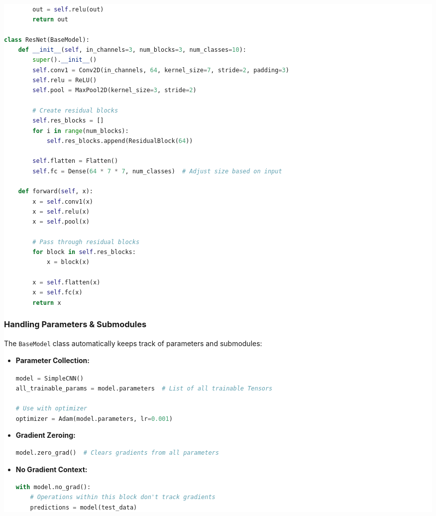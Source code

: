 ```python
        out = self.relu(out)
        return out

class ResNet(BaseModel):
    def __init__(self, in_channels=3, num_blocks=3, num_classes=10):
        super().__init__()
        self.conv1 = Conv2D(in_channels, 64, kernel_size=7, stride=2, padding=3)
        self.relu = ReLU()
        self.pool = MaxPool2D(kernel_size=3, stride=2)
        
        # Create residual blocks
        self.res_blocks = []
        for i in range(num_blocks):
            self.res_blocks.append(ResidualBlock(64))
            
        self.flatten = Flatten()
        self.fc = Dense(64 * 7 * 7, num_classes)  # Adjust size based on input
        
    def forward(self, x):
        x = self.conv1(x)
        x = self.relu(x)
        x = self.pool(x)
        
        # Pass through residual blocks
        for block in self.res_blocks:
            x = block(x)
            
        x = self.flatten(x)
        x = self.fc(x)
        return x
```

### Handling Parameters & Submodules <a name="handling-parameters-submodules"></a>

The `BaseModel` class automatically keeps track of parameters and submodules:

- **Parameter Collection:**
  ```python
  model = SimpleCNN()
  all_trainable_params = model.parameters  # List of all trainable Tensors
  
  # Use with optimizer
  optimizer = Adam(model.parameters, lr=0.001)
  ```

- **Gradient Zeroing:**
  ```python
  model.zero_grad()  # Clears gradients from all parameters
  ```

- **No Gradient Context:**
  ```python
  with model.no_grad():
      # Operations within this block don't track gradients
      predictions = model(test_data)
  ```
